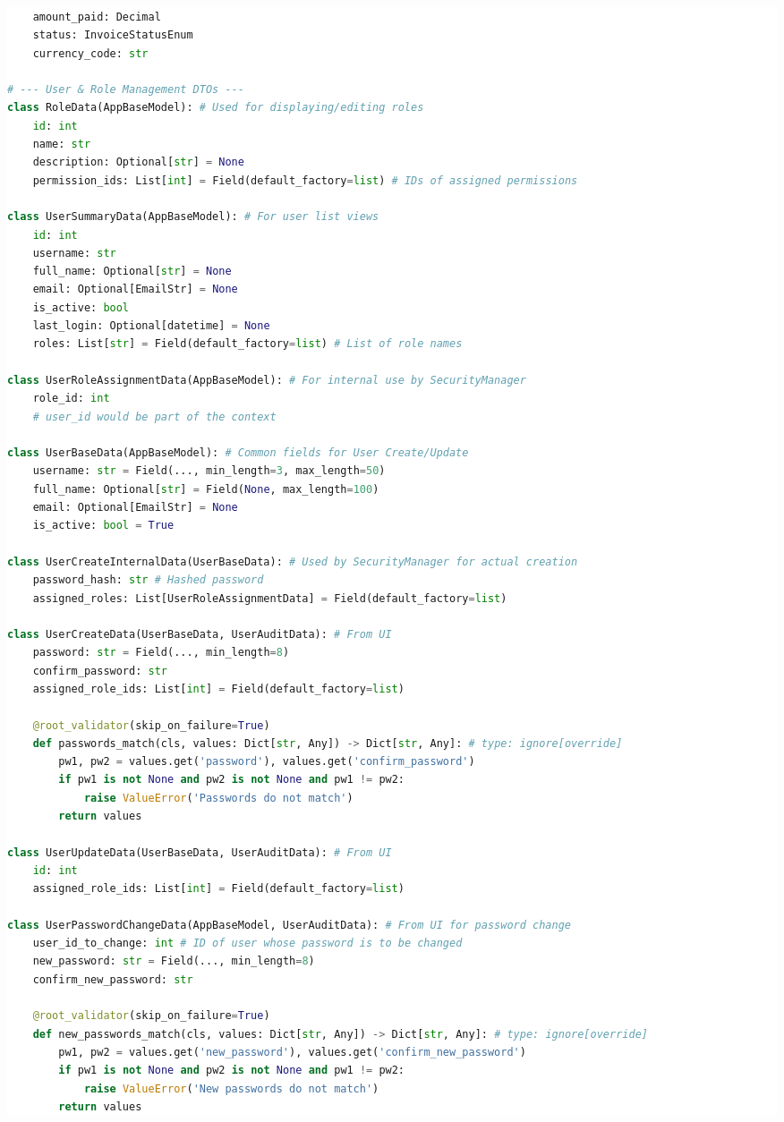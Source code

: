 ```python
    amount_paid: Decimal
    status: InvoiceStatusEnum
    currency_code: str

# --- User & Role Management DTOs ---
class RoleData(AppBaseModel): # Used for displaying/editing roles
    id: int
    name: str
    description: Optional[str] = None
    permission_ids: List[int] = Field(default_factory=list) # IDs of assigned permissions

class UserSummaryData(AppBaseModel): # For user list views
    id: int
    username: str
    full_name: Optional[str] = None
    email: Optional[EmailStr] = None
    is_active: bool
    last_login: Optional[datetime] = None
    roles: List[str] = Field(default_factory=list) # List of role names

class UserRoleAssignmentData(AppBaseModel): # For internal use by SecurityManager
    role_id: int
    # user_id would be part of the context

class UserBaseData(AppBaseModel): # Common fields for User Create/Update
    username: str = Field(..., min_length=3, max_length=50)
    full_name: Optional[str] = Field(None, max_length=100)
    email: Optional[EmailStr] = None
    is_active: bool = True

class UserCreateInternalData(UserBaseData): # Used by SecurityManager for actual creation
    password_hash: str # Hashed password
    assigned_roles: List[UserRoleAssignmentData] = Field(default_factory=list)

class UserCreateData(UserBaseData, UserAuditData): # From UI
    password: str = Field(..., min_length=8)
    confirm_password: str
    assigned_role_ids: List[int] = Field(default_factory=list)

    @root_validator(skip_on_failure=True)
    def passwords_match(cls, values: Dict[str, Any]) -> Dict[str, Any]: # type: ignore[override]
        pw1, pw2 = values.get('password'), values.get('confirm_password')
        if pw1 is not None and pw2 is not None and pw1 != pw2:
            raise ValueError('Passwords do not match')
        return values

class UserUpdateData(UserBaseData, UserAuditData): # From UI
    id: int
    assigned_role_ids: List[int] = Field(default_factory=list)

class UserPasswordChangeData(AppBaseModel, UserAuditData): # From UI for password change
    user_id_to_change: int # ID of user whose password is to be changed
    new_password: str = Field(..., min_length=8)
    confirm_new_password: str

    @root_validator(skip_on_failure=True)
    def new_passwords_match(cls, values: Dict[str, Any]) -> Dict[str, Any]: # type: ignore[override]
        pw1, pw2 = values.get('new_password'), values.get('confirm_new_password')
        if pw1 is not None and pw2 is not None and pw1 != pw2:
            raise ValueError('New passwords do not match')
        return values

```